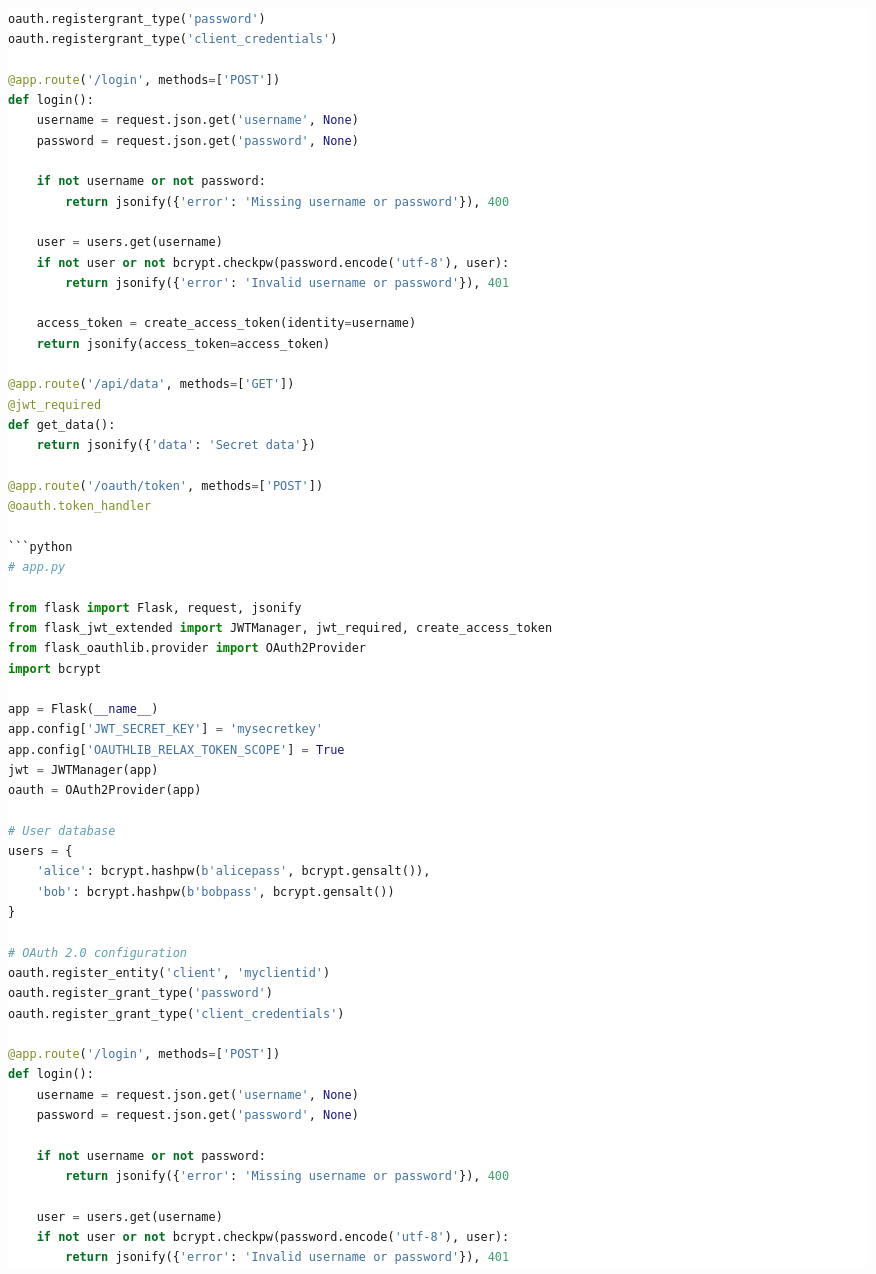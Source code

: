 ```python
oauth.registergrant_type('password')
oauth.registergrant_type('client_credentials')

@app.route('/login', methods=['POST'])
def login():
    username = request.json.get('username', None)
    password = request.json.get('password', None)

    if not username or not password:
        return jsonify({'error': 'Missing username or password'}), 400

    user = users.get(username)
    if not user or not bcrypt.checkpw(password.encode('utf-8'), user):
        return jsonify({'error': 'Invalid username or password'}), 401

    access_token = create_access_token(identity=username)
    return jsonify(access_token=access_token)

@app.route('/api/data', methods=['GET'])
@jwt_required
def get_data():
    return jsonify({'data': 'Secret data'})

@app.route('/oauth/token', methods=['POST'])
@oauth.token_handler

```python
# app.py

from flask import Flask, request, jsonify
from flask_jwt_extended import JWTManager, jwt_required, create_access_token
from flask_oauthlib.provider import OAuth2Provider
import bcrypt

app = Flask(__name__)
app.config['JWT_SECRET_KEY'] = 'mysecretkey'
app.config['OAUTHLIB_RELAX_TOKEN_SCOPE'] = True
jwt = JWTManager(app)
oauth = OAuth2Provider(app)

# User database
users = {
    'alice': bcrypt.hashpw(b'alicepass', bcrypt.gensalt()),
    'bob': bcrypt.hashpw(b'bobpass', bcrypt.gensalt())
}

# OAuth 2.0 configuration
oauth.register_entity('client', 'myclientid')
oauth.register_grant_type('password')
oauth.register_grant_type('client_credentials')

@app.route('/login', methods=['POST'])
def login():
    username = request.json.get('username', None)
    password = request.json.get('password', None)

    if not username or not password:
        return jsonify({'error': 'Missing username or password'}), 400

    user = users.get(username)
    if not user or not bcrypt.checkpw(password.encode('utf-8'), user):
        return jsonify({'error': 'Invalid username or password'}), 401

```